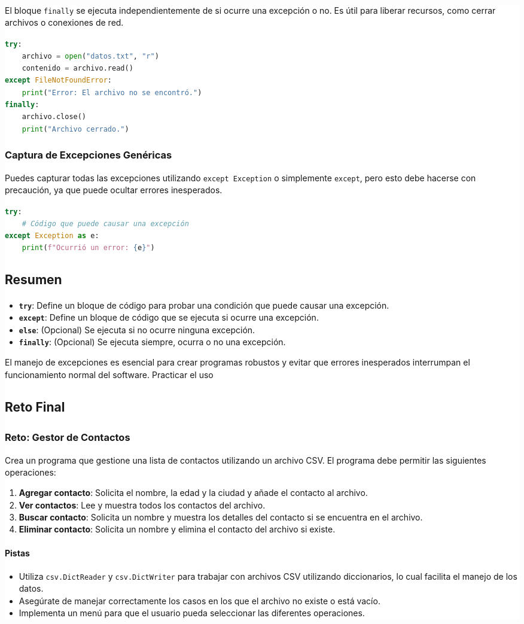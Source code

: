 El bloque `finally` se ejecuta independientemente de si ocurre una excepción o no. Es útil para liberar recursos, como cerrar archivos o conexiones de red.  
   
```python  
try:  
    archivo = open("datos.txt", "r")  
    contenido = archivo.read()  
except FileNotFoundError:  
    print("Error: El archivo no se encontró.")  
finally:  
    archivo.close()  
    print("Archivo cerrado.")  
```  
   
### Captura de Excepciones Genéricas  
   
Puedes capturar todas las excepciones utilizando `except Exception` o simplemente `except`, pero esto debe hacerse con precaución, ya que puede ocultar errores inesperados.  
   
```python  
try:  
    # Código que puede causar una excepción  
except Exception as e:  
    print(f"Ocurrió un error: {e}")  
```  
   
## Resumen  
   
- **`try`**: Define un bloque de código para probar una condición que puede causar una excepción.  
- **`except`**: Define un bloque de código que se ejecuta si ocurre una excepción.  
- **`else`**: (Opcional) Se ejecuta si no ocurre ninguna excepción.  
- **`finally`**: (Opcional) Se ejecuta siempre, ocurra o no una excepción.  
   
El manejo de excepciones es esencial para crear programas robustos y evitar que errores inesperados interrumpan el funcionamiento normal del software. Practicar el uso
## Reto Final  
   
### Reto: Gestor de Contactos  
Crea un programa que gestione una lista de contactos utilizando un archivo CSV. El programa debe permitir las siguientes operaciones:  
1. **Agregar contacto**: Solicita el nombre, la edad y la ciudad y añade el contacto al archivo.  
2. **Ver contactos**: Lee y muestra todos los contactos del archivo.  
3. **Buscar contacto**: Solicita un nombre y muestra los detalles del contacto si se encuentra en el archivo.  
4. **Eliminar contacto**: Solicita un nombre y elimina el contacto del archivo si existe.  
   
#### Pistas

- Utiliza `csv.DictReader` y `csv.DictWriter` para trabajar con archivos CSV utilizando diccionarios, lo cual facilita el manejo de los datos.  
- Asegúrate de manejar correctamente los casos en los que el archivo no existe o está vacío.  
- Implementa un menú para que el usuario pueda seleccionar las diferentes operaciones.  
